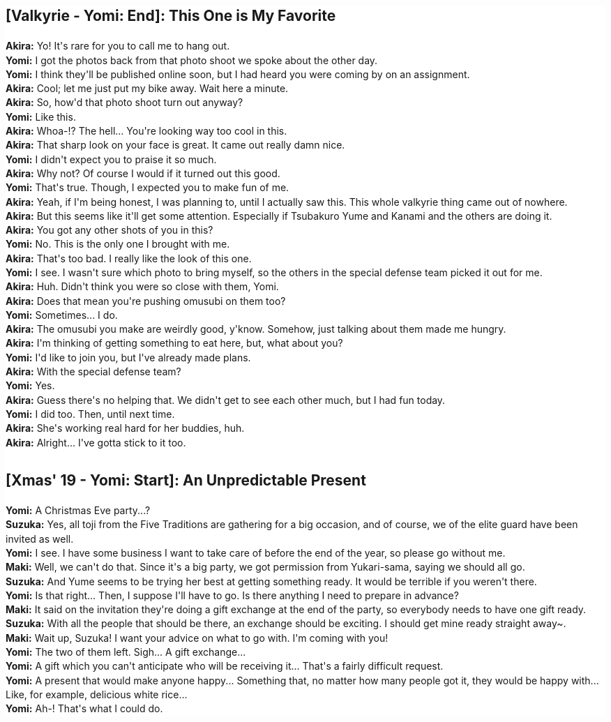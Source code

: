 ## [Valkyrie - Yomi: End\]: This One is My Favorite
**Akira:** Yo\! It's rare for you to call me to hang out\.  
**Yomi:** I got the photos back from that photo shoot we spoke about the other day\.  
**Yomi:** I think they'll be published online soon, but I had heard you were coming by on an assignment\.  
**Akira:** Cool; let me just put my bike away\. Wait here a minute\.  
**Akira:** So, how'd that photo shoot turn out anyway?  
**Yomi:** Like this\.  
**Akira:** Whoa-\!? The hell\.\.\. You're looking way too cool in this\.  
**Akira:** That sharp look on your face is great\. It came out really damn nice\.  
**Yomi:** I didn't expect you to praise it so much\.  
**Akira:** Why not? Of course I would if it turned out this good\.  
**Yomi:** That's true\. Though, I expected you to make fun of me\.  
**Akira:** Yeah, if I'm being honest, I was planning to, until I actually saw this\. This whole valkyrie thing came out of nowhere\.  
**Akira:** But this seems like it'll get some attention\. Especially if Tsubakuro Yume and Kanami and the others are doing it\.  
**Akira:** You got any other shots of you in this?  
**Yomi:** No\. This is the only one I brought with me\.  
**Akira:** That's too bad\. I really like the look of this one\.  
**Yomi:** I see\. I wasn't sure which photo to bring myself, so the others in the special defense team picked it out for me\.  
**Akira:** Huh\. Didn't think you were so close with them, Yomi\.  
**Akira:** Does that mean you're pushing omusubi on them too?  
**Yomi:** Sometimes\.\.\. I do\.  
**Akira:** The omusubi you make are weirdly good, y'know\. Somehow, just talking about them made me hungry\.  
**Akira:** I'm thinking of getting something to eat here, but, what about you?  
**Yomi:** I'd like to join you, but I've already made plans\.  
**Akira:** With the special defense team?  
**Yomi:** Yes\.  
**Akira:** Guess there's no helping that\. We didn't get to see each other much, but I had fun today\.  
**Yomi:** I did too\. Then, until next time\.  
**Akira:** She's working real hard for her buddies, huh\.  
**Akira:** Alright\.\.\. I've gotta stick to it too\.  
<div class="videoWrapper"><iframe width="640" height="480" loading="lazy" src="https://www.youtube.com/embed/AD0Bdd24GGM"></iframe></div>  

## [Xmas' 19 - Yomi: Start\]: An Unpredictable Present
**Yomi:** A Christmas Eve party\.\.\.?  
**Suzuka:** Yes, all toji from the Five Traditions are gathering for a big occasion, and of course, we of the elite guard have been invited as well\.  
**Yomi:** I see\. I have some business I want to take care of before the end of the year, so please go without me\.  
**Maki:** Well, we can't do that\. Since it's a big party, we got permission from Yukari-sama, saying we should all go\.  
**Suzuka:** And Yume seems to be trying her best at getting something ready\. It would be terrible if you weren't there\.  
**Yomi:** Is that right\.\.\. Then, I suppose I'll have to go\. Is there anything I need to prepare in advance?  
**Maki:** It said on the invitation they're doing a gift exchange at the end of the party, so everybody needs to have one gift ready\.  
**Suzuka:** With all the people that should be there, an exchange should be exciting\. I should get mine ready straight away\~\.  
**Maki:** Wait up, Suzuka\! I want your advice on what to go with\. I'm coming with you\!  
**Yomi:** The two of them left\. Sigh\.\.\. A gift exchange\.\.\.  
**Yomi:** A gift which you can't anticipate who will be receiving it\.\.\. That's a fairly difficult request\.  
**Yomi:** A present that would make anyone happy\.\.\. Something that, no matter how many people got it, they would be happy with\.\.\. Like, for example, delicious white rice\.\.\.  
**Yomi:** Ah-\! That's what I could do\.  